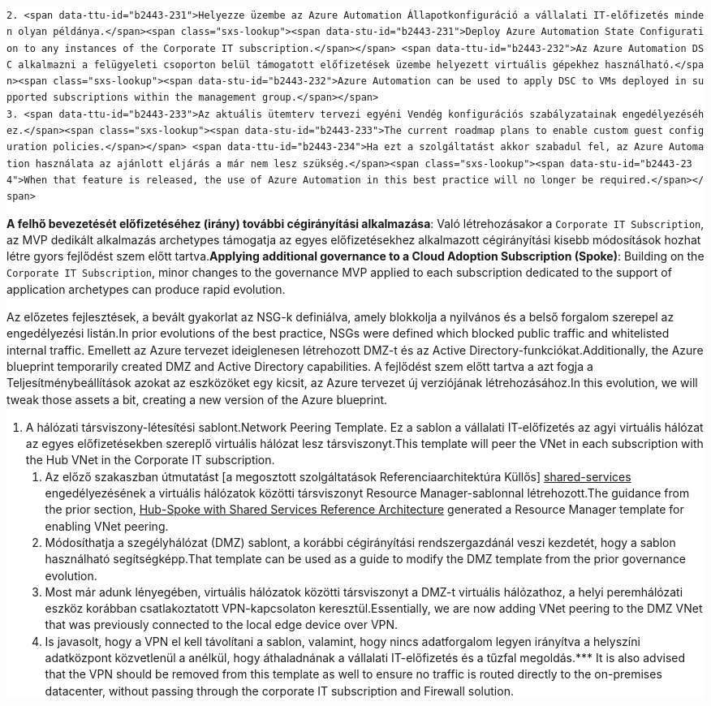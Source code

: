     2. <span data-ttu-id="b2443-231">Helyezze üzembe az Azure Automation Állapotkonfiguráció a vállalati IT-előfizetés minden olyan példánya.</span><span class="sxs-lookup"><span data-stu-id="b2443-231">Deploy Azure Automation State Configuration to any instances of the Corporate IT subscription.</span></span> <span data-ttu-id="b2443-232">Az Azure Automation DSC alkalmazni a felügyeleti csoporton belül támogatott előfizetések üzembe helyezett virtuális gépekhez használható.</span><span class="sxs-lookup"><span data-stu-id="b2443-232">Azure Automation can be used to apply DSC to VMs deployed in supported subscriptions within the management group.</span></span>
    3. <span data-ttu-id="b2443-233">Az aktuális ütemterv tervezi egyéni Vendég konfigurációs szabályzatainak engedélyezéséhez.</span><span class="sxs-lookup"><span data-stu-id="b2443-233">The current roadmap plans to enable custom guest configuration policies.</span></span> <span data-ttu-id="b2443-234">Ha ezt a szolgáltatást akkor szabadul fel, az Azure Automation használata az ajánlott eljárás a már nem lesz szükség.</span><span class="sxs-lookup"><span data-stu-id="b2443-234">When that feature is released, the use of Azure Automation in this best practice will no longer be required.</span></span>

<span data-ttu-id="b2443-235">**A felhő bevezetését előfizetéséhez (irány) további cégirányítási alkalmazása**: Való létrehozásakor a `Corporate IT Subscription`, az MVP dedikált alkalmazás archetypes támogatja az egyes előfizetésekhez alkalmazott cégirányítási kisebb módosítások hozhat létre gyors fejlődést szem előtt tartva.</span><span class="sxs-lookup"><span data-stu-id="b2443-235">**Applying additional governance to a Cloud Adoption Subscription (Spoke)**: Building on the `Corporate IT Subscription`, minor changes to the governance MVP applied to each subscription dedicated to the support of application archetypes can produce rapid evolution.</span></span>

<span data-ttu-id="b2443-236">Az előzetes fejlesztések, a bevált gyakorlat az NSG-k definiálva, amely blokkolja a nyilvános és a belső forgalom szerepel az engedélyezési listán.</span><span class="sxs-lookup"><span data-stu-id="b2443-236">In prior evolutions of the best practice, NSGs were defined which blocked public traffic and whitelisted internal traffic.</span></span> <span data-ttu-id="b2443-237">Emellett az Azure tervezet ideiglenesen létrehozott DMZ-t és az Active Directory-funkciókat.</span><span class="sxs-lookup"><span data-stu-id="b2443-237">Additionally, the Azure blueprint temporarily created DMZ and Active Directory capabilities.</span></span> <span data-ttu-id="b2443-238">A fejlődést szem előtt tartva a azt fogja a Teljesítménybeállítások azokat az eszközöket egy kicsit, az Azure tervezet új verziójának létrehozásához.</span><span class="sxs-lookup"><span data-stu-id="b2443-238">In this evolution, we will tweak those assets a bit, creating a new version of the Azure blueprint.</span></span>

1. <span data-ttu-id="b2443-239">A hálózati társviszony-létesítési sablont.</span><span class="sxs-lookup"><span data-stu-id="b2443-239">Network Peering Template.</span></span> <span data-ttu-id="b2443-240">Ez a sablon a vállalati IT-előfizetés az agyi virtuális hálózat az egyes előfizetésekben szereplő virtuális hálózat lesz társviszonyt.</span><span class="sxs-lookup"><span data-stu-id="b2443-240">This template will peer the VNet in each subscription with the Hub VNet in the Corporate IT subscription.</span></span>
    1. <span data-ttu-id="b2443-241">Az előző szakaszban útmutatást [a megosztott szolgáltatások Referenciaarchitektúra Küllős] [ shared-services] engedélyezésének a virtuális hálózatok közötti társviszonyt Resource Manager-sablonnal létrehozott.</span><span class="sxs-lookup"><span data-stu-id="b2443-241">The guidance from the prior section, [Hub-Spoke with Shared Services Reference Architecture][shared-services] generated a Resource Manager template for enabling VNet peering.</span></span>
    2. <span data-ttu-id="b2443-242">Módosíthatja a szegélyhálózat (DMZ) sablont, a korábbi cégirányítási rendszergazdánál veszi kezdetét, hogy a sablon használható segítségképp.</span><span class="sxs-lookup"><span data-stu-id="b2443-242">That template can be used as a guide to modify the DMZ template from the prior governance evolution.</span></span>
    3. <span data-ttu-id="b2443-243">Most már adunk lényegében, virtuális hálózatok közötti társviszonyt a DMZ-t virtuális hálózathoz, a helyi peremhálózati eszköz korábban csatlakoztatott VPN-kapcsolaton keresztül.</span><span class="sxs-lookup"><span data-stu-id="b2443-243">Essentially, we are now adding VNet peering to the DMZ VNet that was previously connected to the local edge device over VPN.</span></span>
    4. <span data-ttu-id="b2443-244">Is javasolt, hogy a VPN el kell távolítani a sablon, valamint, hogy nincs adatforgalom legyen irányítva a helyszíni adatközpont közvetlenül a anélkül, hogy áthaladnának a vállalati IT-előfizetés és a tűzfal megoldás.</span><span class="sxs-lookup"><span data-stu-id="b2443-244">\*\*\* It is also advised that the VPN should be removed from this template as well to ensure no traffic is routed directly to the on-premises datacenter, without passing through the corporate IT subscription and Firewall solution.</span></span>

[shared-services]: ../../../../reference-architectures/hybrid-networking/shared-services.md